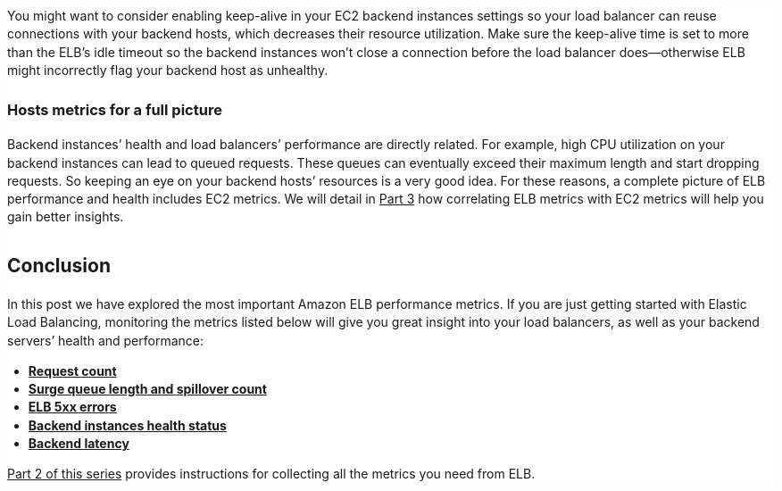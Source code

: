 You might want to consider enabling keep-alive in your EC2 backend instances settings so your load balancer can reuse connections with your backend hosts, which decreases their resource utilization. Make sure the keep-alive time is set to more than the ELB’s idle timeout so the backend instances won’t close a connection before the load balancer does—otherwise ELB might incorrectly flag your backend host as unhealthy.

### Hosts metrics for a full picture

Backend instances’ health and load balancers’ performance are directly related. For example, high CPU utilization on your backend instances can lead to queued requests. These queues can eventually exceed their maximum length and start dropping requests. So keeping an eye on your backend hosts’ resources is a very good idea. For these reasons, a complete picture of ELB performance and health includes EC2 metrics. We will detail in [Part 3](https://www.datadoghq.com/blog/monitor-elb-performance-with-datadog) how correlating ELB metrics with EC2 metrics will help you gain better insights.

## Conclusion

In this post we have explored the most important Amazon ELB performance metrics. If you are just getting started with Elastic Load Balancing, monitoring the metrics listed below will give you great insight into your load balancers, as well as your backend servers’ health and performance:

-   **[**Request count**](#RequestCount)**
-   **[**Surge queue length** and **spillover count**](#SurgeQueueLength)**
-   [**ELB 5xx errors**](#HTTPCode_ELB_5XX)
-   [**Backend instances health status**](#backend-metrics)
-   **[Backend latency](#backend-metrics)**

[Part 2 of this series](https://www.datadoghq.com/blog/how-to-collect-aws-elb-metrics) provides instructions for collecting all the metrics you need from ELB.
